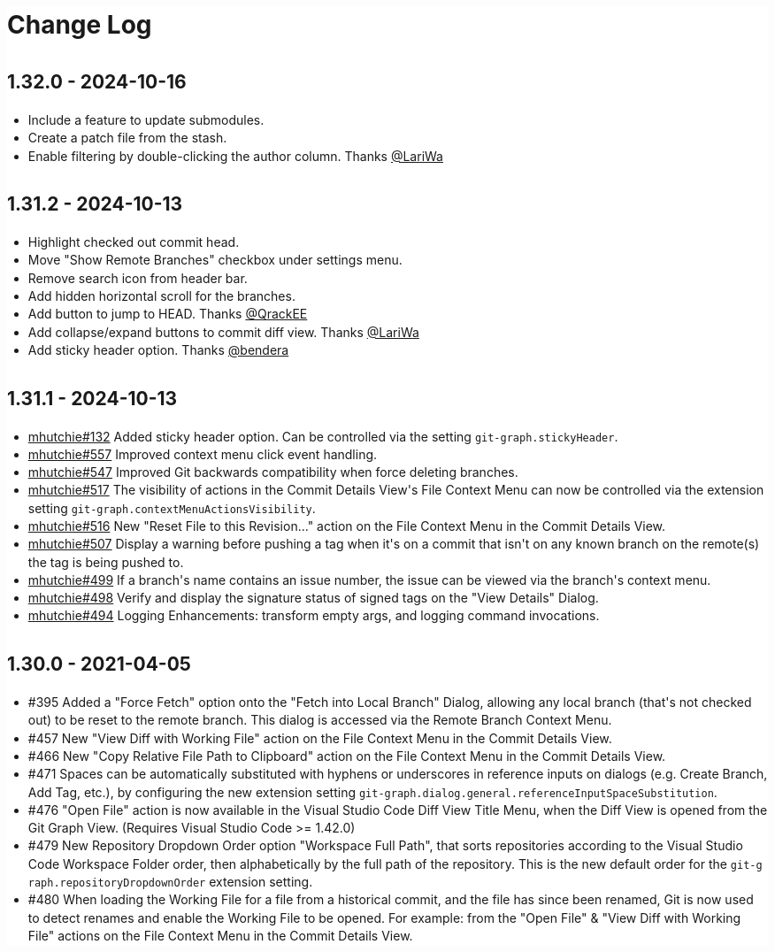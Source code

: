# Change Log

## 1.32.0 - 2024-10-16
* Include a feature to update submodules.
* Create a patch file from the stash.
* Enable filtering by double-clicking the author column. Thanks [@LariWa](https://github.com/LariWa)

## 1.31.2 - 2024-10-13
* Highlight checked out commit head.
* Move "Show Remote Branches" checkbox under settings menu.
* Remove search icon from header bar.
* Add hidden horizontal scroll for the branches.
* Add button to jump to HEAD. Thanks [@QrackEE](https://github.com/QrackEE)
* Add collapse/expand buttons to commit diff view. Thanks [@LariWa](https://github.com/LariWa)
* Add sticky header option. Thanks [@bendera](https://github.com/bendera)

## 1.31.1 - 2024-10-13
* [mhutchie#132](https://github.com/mhutchie/vscode-git-graph/issues/132) Added sticky header option. Can be controlled via the setting `git-graph.stickyHeader`.
* [mhutchie#557](https://github.com/mhutchie/vscode-git-graph/issues/557) Improved context menu click event handling.
* [mhutchie#547](https://github.com/mhutchie/vscode-git-graph/issues/547) Improved Git backwards compatibility when force deleting branches.
* [mhutchie#517](https://github.com/mhutchie/vscode-git-graph/issues/517) The visibility of actions in the Commit Details View's File Context Menu can now be controlled via the extension setting `git-graph.contextMenuActionsVisibility`.
* [mhutchie#516](https://github.com/mhutchie/vscode-git-graph/issues/516) New "Reset File to this Revision..." action on the File Context Menu in the Commit Details View.
* [mhutchie#507](https://github.com/mhutchie/vscode-git-graph/issues/507) Display a warning before pushing a tag when it's on a commit that isn't on any known branch on the remote(s) the tag is being pushed to.
* [mhutchie#499](https://github.com/mhutchie/vscode-git-graph/issues/499) If a branch's name contains an issue number, the issue can be viewed via the branch's context menu.
* [mhutchie#498](https://github.com/mhutchie/vscode-git-graph/issues/498) Verify and display the signature status of signed tags on the "View Details" Dialog.
* [mhutchie#494](https://github.com/mhutchie/vscode-git-graph/issues/494) Logging Enhancements: transform empty args, and logging command invocations.

## 1.30.0 - 2021-04-05
* #395 Added a "Force Fetch" option onto the "Fetch into Local Branch" Dialog, allowing any local branch (that's not checked out) to be reset to the remote branch. This dialog is accessed via the Remote Branch Context Menu.
* #457 New "View Diff with Working File" action on the File Context Menu in the Commit Details View.
* #466 New "Copy Relative File Path to Clipboard" action on the File Context Menu in the Commit Details View.
* #471 Spaces can be automatically substituted with hyphens or underscores in reference inputs on dialogs (e.g. Create Branch, Add Tag, etc.), by configuring the new extension setting `git-graph.dialog.general.referenceInputSpaceSubstitution`.
* #476 "Open File" action is now available in the Visual Studio Code Diff View Title Menu, when the Diff View is opened from the Git Graph View. (Requires Visual Studio Code >= 1.42.0)
* #479 New Repository Dropdown Order option "Workspace Full Path", that sorts repositories according to the Visual Studio Code Workspace Folder order, then alphabetically by the full path of the repository. This is the new default order for the `git-graph.repositoryDropdownOrder` extension setting.
* #480 When loading the Working File for a file from a historical commit, and the file has since been renamed, Git is now used to detect renames and enable the Working File to be opened. For example: from the "Open File" & "View Diff with Working File" actions on the File Context Menu in the Commit Details View.